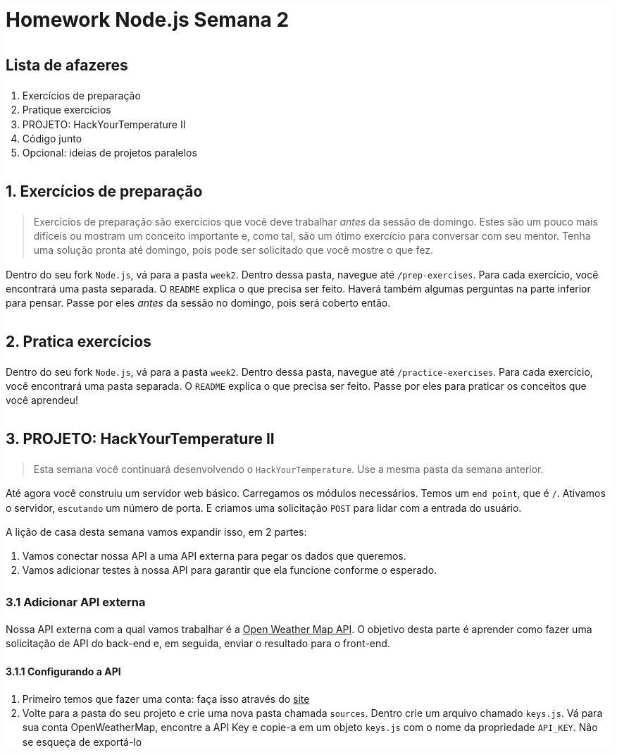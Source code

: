 # Homework Node.js Semana 2

## Lista de afazeres

1. Exercícios de preparação
2. Pratique exercícios
3. PROJETO: HackYourTemperature II
4. Código junto
5. Opcional: ideias de projetos paralelos

## **1. Exercícios de preparação**

> Exercícios de preparação são exercícios que você deve trabalhar _antes_ da sessão de domingo. Estes são um pouco mais difíceis ou mostram um conceito importante e, como tal, são um ótimo exercício para conversar com seu mentor. Tenha uma solução pronta até domingo, pois pode ser solicitado que você mostre o que fez.

Dentro do seu fork `Node.js`, vá para a pasta `week2`. Dentro dessa pasta, navegue até `/prep-exercises`. Para cada exercício, você encontrará uma pasta separada. O `README` explica o que precisa ser feito. Haverá também algumas perguntas na parte inferior para pensar. Passe por eles _antes_ da sessão no domingo, pois será coberto então.

## **2. Pratica exercícios**

Dentro do seu fork `Node.js`, vá para a pasta `week2`. Dentro dessa pasta, navegue até `/practice-exercises`. Para cada exercício, você encontrará uma pasta separada. O `README` explica o que precisa ser feito. Passe por eles para praticar os conceitos que você aprendeu!

## **3. PROJETO: HackYourTemperature II**

> Esta semana você continuará desenvolvendo o `HackYourTemperature`. Use a mesma pasta da semana anterior.

Até agora você construiu um servidor web básico. Carregamos os módulos necessários. Temos um `end point`, que é `/`. Ativamos o servidor, `escutando` um número de porta. E criamos uma solicitação `POST` para lidar com a entrada do usuário.

A lição de casa desta semana vamos expandir isso, em 2 partes:

1. Vamos conectar nossa API a uma API externa para pegar os dados que queremos.
2. Vamos adicionar testes à nossa API para garantir que ela funcione conforme o esperado.

### 3.1 Adicionar API externa

Nossa API externa com a qual vamos trabalhar é a [Open Weather Map API](https://openweathermap.org/). O objetivo desta parte é aprender como fazer uma solicitação de API do back-end e, em seguida, enviar o resultado para o front-end.

#### 3.1.1 Configurando a API

1. Primeiro temos que fazer uma conta: faça isso através do [site](https://openweathermap.org/appid)
2. Volte para a pasta do seu projeto e crie uma nova pasta chamada `sources`. Dentro crie um arquivo chamado `keys.js`. Vá para sua conta OpenWeatherMap, encontre a API Key e copie-a em um objeto `keys.js` com o nome da propriedade `API_KEY`. Não se esqueça de exportá-lo

